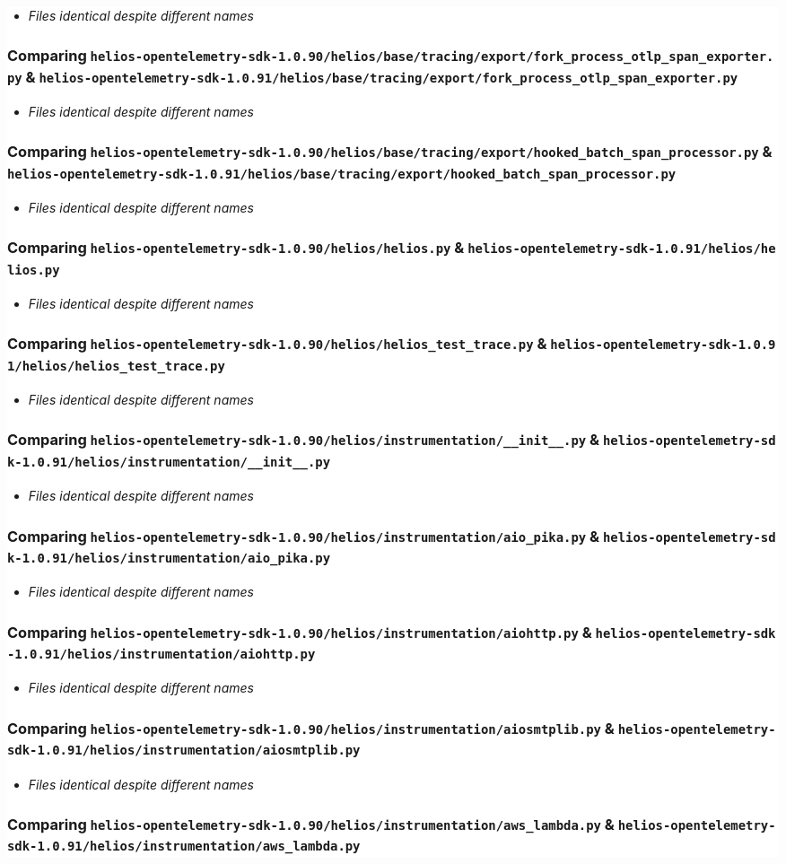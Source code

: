  * *Files identical despite different names*

### Comparing `helios-opentelemetry-sdk-1.0.90/helios/base/tracing/export/fork_process_otlp_span_exporter.py` & `helios-opentelemetry-sdk-1.0.91/helios/base/tracing/export/fork_process_otlp_span_exporter.py`

 * *Files identical despite different names*

### Comparing `helios-opentelemetry-sdk-1.0.90/helios/base/tracing/export/hooked_batch_span_processor.py` & `helios-opentelemetry-sdk-1.0.91/helios/base/tracing/export/hooked_batch_span_processor.py`

 * *Files identical despite different names*

### Comparing `helios-opentelemetry-sdk-1.0.90/helios/helios.py` & `helios-opentelemetry-sdk-1.0.91/helios/helios.py`

 * *Files identical despite different names*

### Comparing `helios-opentelemetry-sdk-1.0.90/helios/helios_test_trace.py` & `helios-opentelemetry-sdk-1.0.91/helios/helios_test_trace.py`

 * *Files identical despite different names*

### Comparing `helios-opentelemetry-sdk-1.0.90/helios/instrumentation/__init__.py` & `helios-opentelemetry-sdk-1.0.91/helios/instrumentation/__init__.py`

 * *Files identical despite different names*

### Comparing `helios-opentelemetry-sdk-1.0.90/helios/instrumentation/aio_pika.py` & `helios-opentelemetry-sdk-1.0.91/helios/instrumentation/aio_pika.py`

 * *Files identical despite different names*

### Comparing `helios-opentelemetry-sdk-1.0.90/helios/instrumentation/aiohttp.py` & `helios-opentelemetry-sdk-1.0.91/helios/instrumentation/aiohttp.py`

 * *Files identical despite different names*

### Comparing `helios-opentelemetry-sdk-1.0.90/helios/instrumentation/aiosmtplib.py` & `helios-opentelemetry-sdk-1.0.91/helios/instrumentation/aiosmtplib.py`

 * *Files identical despite different names*

### Comparing `helios-opentelemetry-sdk-1.0.90/helios/instrumentation/aws_lambda.py` & `helios-opentelemetry-sdk-1.0.91/helios/instrumentation/aws_lambda.py`
